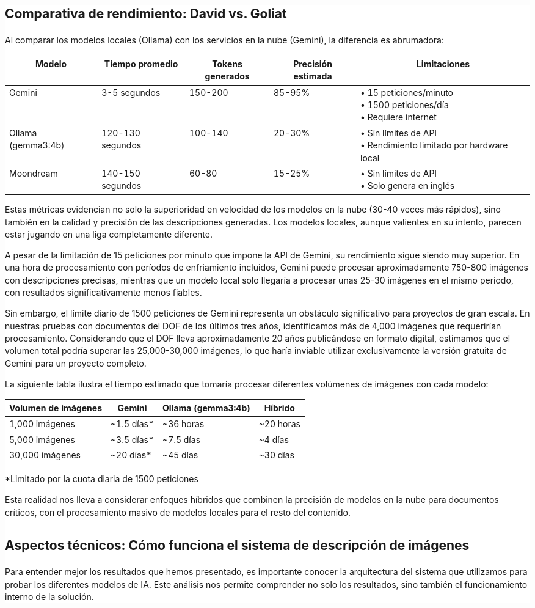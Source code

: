 ## Comparativa de rendimiento: David vs. Goliat

Al comparar los modelos locales (Ollama) con los servicios en la nube (Gemini), la diferencia es abrumadora:

| Modelo             | Tiempo promedio  | Tokens generados | Precisión estimada | Limitaciones                                                           |
| ------------------ | ---------------- | ---------------- | ------------------ | ---------------------------------------------------------------------- |
| Gemini             | 3-5 segundos     | 150-200          | 85-95%             | • 15 peticiones/minuto<br>• 1500 peticiones/día<br>• Requiere internet |
| Ollama (gemma3:4b) | 120-130 segundos | 100-140          | 20-30%             | • Sin límites de API<br>• Rendimiento limitado por hardware local      |
| Moondream          | 140-150 segundos | 60-80            | 15-25%             | • Sin límites de API<br>• Solo genera en inglés                        |

Estas métricas evidencian no solo la superioridad en velocidad de los modelos en la nube (30-40 veces más rápidos), sino también en la calidad y precisión de las descripciones generadas. Los modelos locales, aunque valientes en su intento, parecen estar jugando en una liga completamente diferente.

A pesar de la limitación de 15 peticiones por minuto que impone la API de Gemini, su rendimiento sigue siendo muy superior. En una hora de procesamiento con períodos de enfriamiento incluidos, Gemini puede procesar aproximadamente 750-800 imágenes con descripciones precisas, mientras que un modelo local solo llegaría a procesar unas 25-30 imágenes en el mismo período, con resultados significativamente menos fiables.

Sin embargo, el límite diario de 1500 peticiones de Gemini representa un obstáculo significativo para proyectos de gran escala. En nuestras pruebas con documentos del DOF de los últimos tres años, identificamos más de 4,000 imágenes que requerirían procesamiento. Considerando que el DOF lleva aproximadamente 20 años publicándose en formato digital, estimamos que el volumen total podría superar las 25,000-30,000 imágenes, lo que haría inviable utilizar exclusivamente la versión gratuita de Gemini para un proyecto completo.

La siguiente tabla ilustra el tiempo estimado que tomaría procesar diferentes volúmenes de imágenes con cada modelo:

| Volumen de imágenes | Gemini       | Ollama (gemma3:4b) | Híbrido    |
| ------------------- | ------------ | ------------------ | ---------- |
| 1,000 imágenes      | \~1.5 días\* | \~36 horas         | \~20 horas |
| 5,000 imágenes      | \~3.5 días\* | \~7.5 días         | \~4 días   |
| 30,000 imágenes     | \~20 días\*  | \~45 días          | \~30 días  |

\*Limitado por la cuota diaria de 1500 peticiones

Esta realidad nos lleva a considerar enfoques híbridos que combinen la precisión de modelos en la nube para documentos críticos, con el procesamiento masivo de modelos locales para el resto del contenido.

## Aspectos técnicos: Cómo funciona el sistema de descripción de imágenes

Para entender mejor los resultados que hemos presentado, es importante conocer la arquitectura del sistema que utilizamos para probar los diferentes modelos de IA. Este análisis nos permite comprender no solo los resultados, sino también el funcionamiento interno de la solución.

